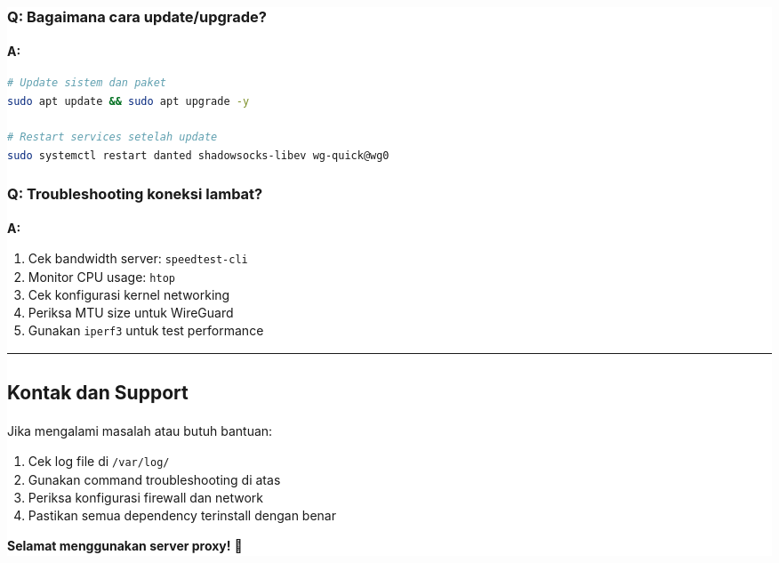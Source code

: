### Q: Bagaimana cara update/upgrade?
**A:**
```bash
# Update sistem dan paket
sudo apt update && sudo apt upgrade -y

# Restart services setelah update
sudo systemctl restart danted shadowsocks-libev wg-quick@wg0
```

### Q: Troubleshooting koneksi lambat?
**A:**
1. Cek bandwidth server: `speedtest-cli`
2. Monitor CPU usage: `htop`
3. Cek konfigurasi kernel networking
4. Periksa MTU size untuk WireGuard
5. Gunakan `iperf3` untuk test performance

---

## Kontak dan Support

Jika mengalami masalah atau butuh bantuan:
1. Cek log file di `/var/log/`
2. Gunakan command troubleshooting di atas
3. Periksa konfigurasi firewall dan network
4. Pastikan semua dependency terinstall dengan benar

**Selamat menggunakan server proxy!** 🚀